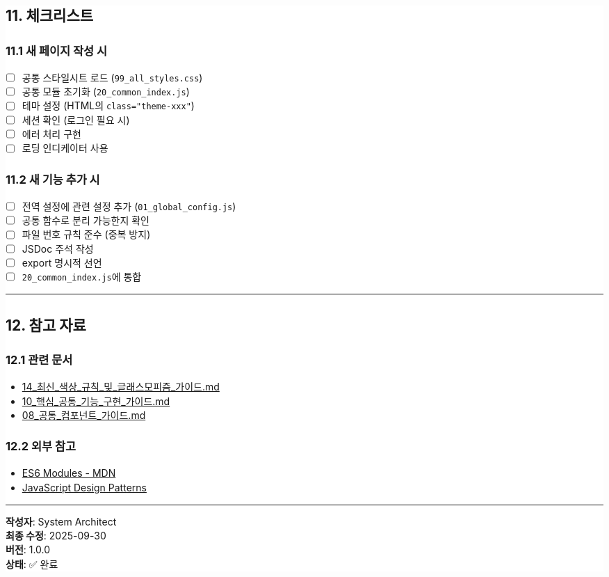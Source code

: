 
## 11. 체크리스트

### 11.1 새 페이지 작성 시

- [ ] 공통 스타일시트 로드 (`99_all_styles.css`)
- [ ] 공통 모듈 초기화 (`20_common_index.js`)
- [ ] 테마 설정 (HTML의 `class="theme-xxx"`)
- [ ] 세션 확인 (로그인 필요 시)
- [ ] 에러 처리 구현
- [ ] 로딩 인디케이터 사용

### 11.2 새 기능 추가 시

- [ ] 전역 설정에 관련 설정 추가 (`01_global_config.js`)
- [ ] 공통 함수로 분리 가능한지 확인
- [ ] 파일 번호 규칙 준수 (중복 방지)
- [ ] JSDoc 주석 작성
- [ ] export 명시적 선언
- [ ] `20_common_index.js`에 통합

---

## 12. 참고 자료

### 12.1 관련 문서

- [14_최신_색상_규칙_및_글래스모피즘_가이드.md](./14_최신_색상_규칙_및_글래스모피즘_가이드.md)
- [10_핵심_공통_기능_구현_가이드.md](./10_핵심_공통_기능_구현_가이드.md)
- [08_공통_컴포넌트_가이드.md](./08_공통_컴포넌트_가이드.md)

### 12.2 외부 참고

- [ES6 Modules - MDN](https://developer.mozilla.org/ko/docs/Web/JavaScript/Guide/Modules)
- [JavaScript Design Patterns](https://addyosmani.com/resources/essentialjsdesignpatterns/book/)

---

**작성자**: System Architect  
**최종 수정**: 2025-09-30  
**버전**: 1.0.0  
**상태**: ✅ 완료

